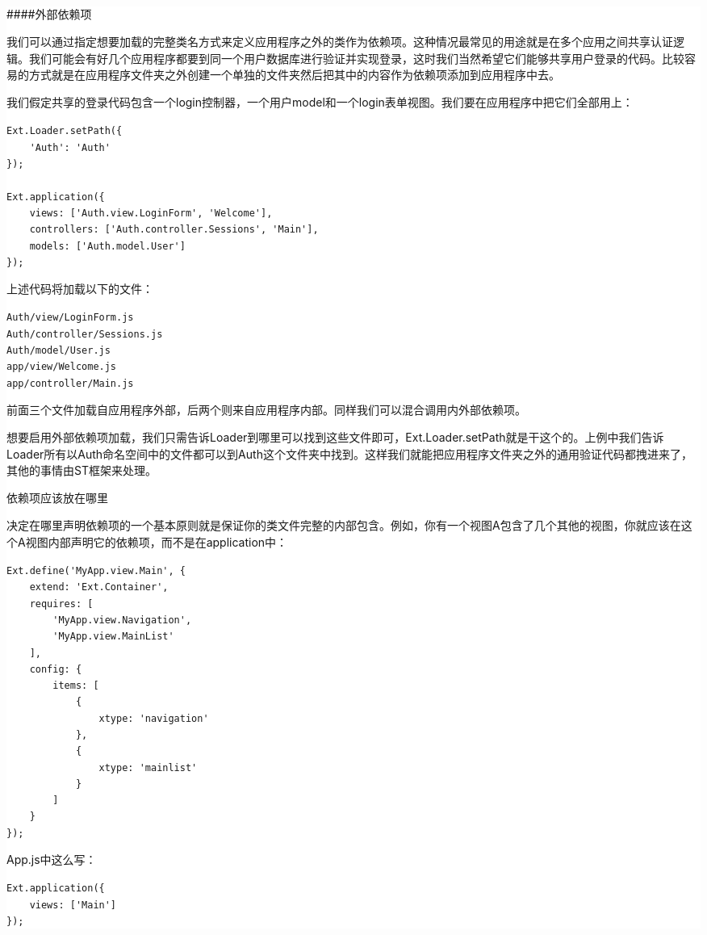 ####外部依赖项

我们可以通过指定想要加载的完整类名方式来定义应用程序之外的类作为依赖项。这种情况最常见的用途就是在多个应用之间共享认证逻辑。我们可能会有好几个应用程序都要到同一个用户数据库进行验证并实现登录，这时我们当然希望它们能够共享用户登录的代码。比较容易的方式就是在应用程序文件夹之外创建一个单独的文件夹然后把其中的内容作为依赖项添加到应用程序中去。

我们假定共享的登录代码包含一个login控制器，一个用户model和一个login表单视图。我们要在应用程序中把它们全部用上：

	Ext.Loader.setPath({
	    'Auth': 'Auth'
	});
	
	Ext.application({
	    views: ['Auth.view.LoginForm', 'Welcome'],
	    controllers: ['Auth.controller.Sessions', 'Main'],
	    models: ['Auth.model.User']
	});

上述代码将加载以下的文件：

	Auth/view/LoginForm.js
	Auth/controller/Sessions.js
	Auth/model/User.js
	app/view/Welcome.js
	app/controller/Main.js

前面三个文件加载自应用程序外部，后两个则来自应用程序内部。同样我们可以混合调用内外部依赖项。

想要启用外部依赖项加载，我们只需告诉Loader到哪里可以找到这些文件即可，Ext.Loader.setPath就是干这个的。上例中我们告诉Loader所有以Auth命名空间中的文件都可以到Auth这个文件夹中找到。这样我们就能把应用程序文件夹之外的通用验证代码都拽进来了，其他的事情由ST框架来处理。

依赖项应该放在哪里

决定在哪里声明依赖项的一个基本原则就是保证你的类文件完整的内部包含。例如，你有一个视图A包含了几个其他的视图，你就应该在这个A视图内部声明它的依赖项，而不是在application中：

	Ext.define('MyApp.view.Main', {
	    extend: 'Ext.Container',
	    requires: [
	        'MyApp.view.Navigation',
	        'MyApp.view.MainList'
	    ],
	    config: {
	        items: [
	            {
	                xtype: 'navigation'
	            },
	            {
	                xtype: 'mainlist'
	            }
	        ]
	    }
	});

App.js中这么写：

	Ext.application({
	    views: ['Main']
	});

